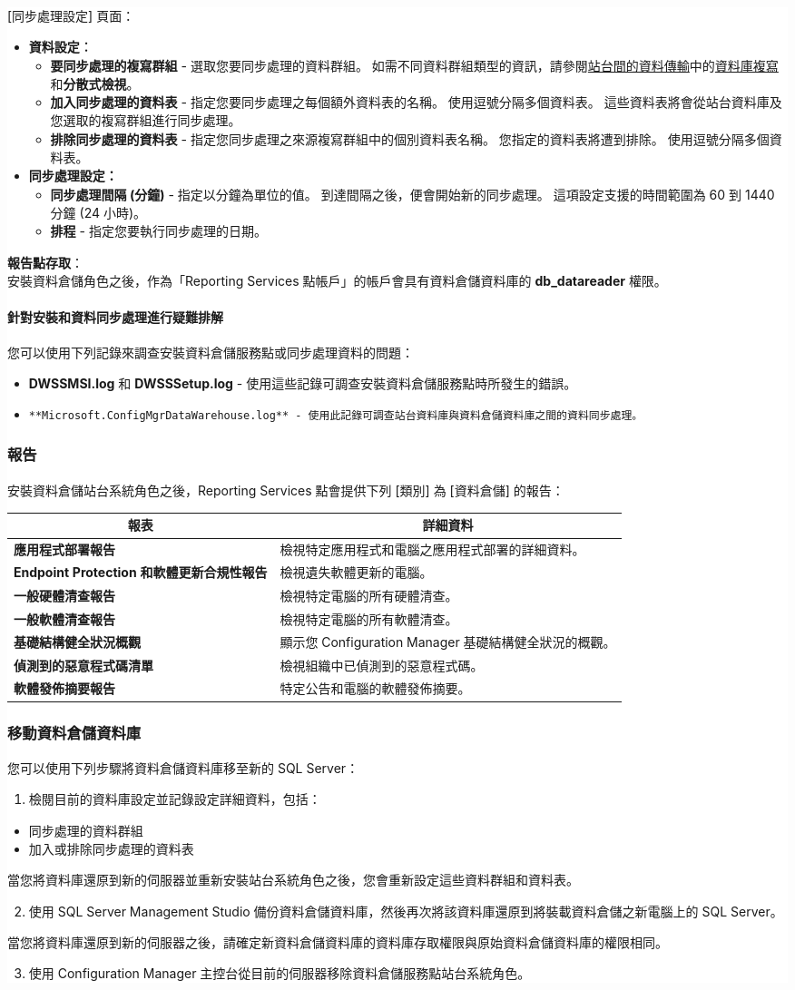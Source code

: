[同步處理設定] 頁面：   
- **資料設定︰**
  - **要同步處理的複寫群組** - 選取您要同步處理的資料群組。 如需不同資料群組類型的資訊，請參閱[站台間的資料傳輸](/sccm/core/servers/manage/data-transfers-between-sites)中的[資料庫複寫](/sccm/core/servers/manage/data-transfers-between-sites#a-namebkmkdbrepa-database-replication)和**分散式檢視**。
  - **加入同步處理的資料表** - 指定您要同步處理之每個額外資料表的名稱。 使用逗號分隔多個資料表。 這些資料表將會從站台資料庫及您選取的複寫群組進行同步處理。
  - **排除同步處理的資料表** - 指定您同步處理之來源複寫群組中的個別資料表名稱。 您指定的資料表將遭到排除。 使用逗號分隔多個資料表。
- **同步處理設定：**
  - **同步處理間隔 (分鐘)** - 指定以分鐘為單位的值。 到達間隔之後，便會開始新的同步處理。 這項設定支援的時間範圍為 60 到 1440 分鐘 (24 小時)。
  - **排程** - 指定您要執行同步處理的日期。

**報告點存取**：   
安裝資料倉儲角色之後，作為「Reporting Services 點帳戶」的帳戶會具有資料倉儲資料庫的 **db_datareader** 權限。

#### <a name="troubleshoot-installation-and-data-synchronization"></a>針對安裝和資料同步處理進行疑難排解
您可以使用下列記錄來調查安裝資料倉儲服務點或同步處理資料的問題：
- **DWSSMSI.log** 和 **DWSSSetup.log** - 使用這些記錄可調查安裝資料倉儲服務點時所發生的錯誤。
-     **Microsoft.ConfigMgrDataWarehouse.log** - 使用此記錄可調查站台資料庫與資料倉儲資料庫之間的資料同步處理。

### <a name="reporting"></a>報告
安裝資料倉儲站台系統角色之後，Reporting Services 點會提供下列 [類別] 為 [資料倉儲] 的報告：

|報表                   | 詳細資料                                  |
|-------------------------|------------------------------------------|
| **應用程式部署報告** | 檢視特定應用程式和電腦之應用程式部署的詳細資料。|
| **Endpoint Protection 和軟體更新合規性報告**   | 檢視遺失軟體更新的電腦。|
| **一般硬體清查報告**  | 檢視特定電腦的所有硬體清查。|
| **一般軟體清查報告**  | 檢視特定電腦的所有軟體清查。|
| **基礎結構健全狀況概觀**  |顯示您 Configuration Manager 基礎結構健全狀況的概觀。|
| **偵測到的惡意程式碼清單**  |檢視組織中已偵測到的惡意程式碼。|
|**軟體發佈摘要報告** | 特定公告和電腦的軟體發佈摘要。|

### <a name="move-the-data-warehouse-database"></a>移動資料倉儲資料庫
您可以使用下列步驟將資料倉儲資料庫移至新的 SQL Server：

  1. 檢閱目前的資料庫設定並記錄設定詳細資料，包括：  
   - 同步處理的資料群組
   - 加入或排除同步處理的資料表       

   當您將資料庫還原到新的伺服器並重新安裝站台系統角色之後，您會重新設定這些資料群組和資料表。  

  2. 使用 SQL Server Management Studio 備份資料倉儲資料庫，然後再次將該資料庫還原到將裝載資料倉儲之新電腦上的 SQL Server。

  當您將資料庫還原到新的伺服器之後，請確定新資料倉儲資料庫的資料庫存取權限與原始資料倉儲資料庫的權限相同。

  3. 使用 Configuration Manager 主控台從目前的伺服器移除資料倉儲服務點站台系統角色。
